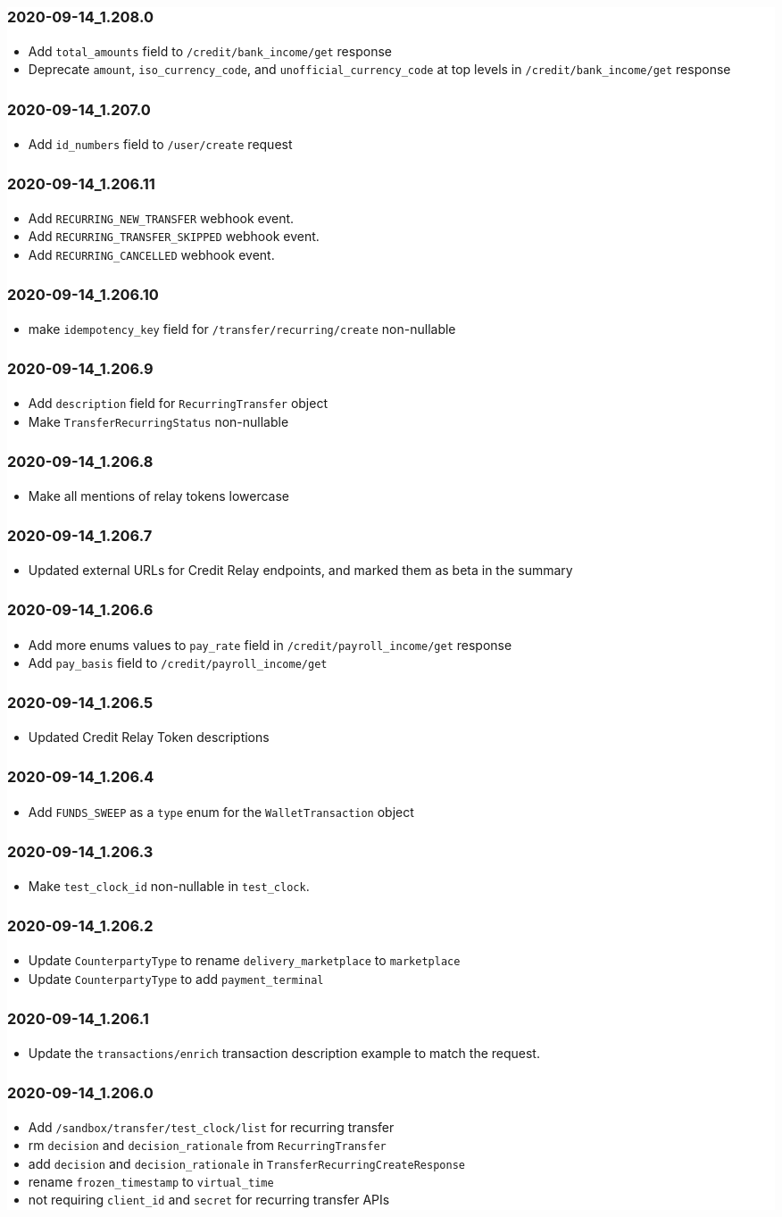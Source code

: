 ### 2020-09-14_1.208.0
- Add `total_amounts` field to `/credit/bank_income/get` response
- Deprecate `amount`, `iso_currency_code`, and `unofficial_currency_code` at top levels in `/credit/bank_income/get` response

### 2020-09-14_1.207.0
- Add `id_numbers` field to `/user/create` request

### 2020-09-14_1.206.11
- Add `RECURRING_NEW_TRANSFER` webhook event.
- Add `RECURRING_TRANSFER_SKIPPED` webhook event.
- Add `RECURRING_CANCELLED` webhook event.

### 2020-09-14_1.206.10
- make `idempotency_key` field for `/transfer/recurring/create` non-nullable

### 2020-09-14_1.206.9
- Add `description` field for `RecurringTransfer` object
- Make `TransferRecurringStatus` non-nullable

### 2020-09-14_1.206.8
- Make all mentions of relay tokens lowercase

### 2020-09-14_1.206.7
- Updated external URLs for Credit Relay endpoints, and marked them as beta in the summary

### 2020-09-14_1.206.6
- Add more enums values to `pay_rate` field in `/credit/payroll_income/get` response
- Add `pay_basis` field to `/credit/payroll_income/get`

### 2020-09-14_1.206.5
- Updated Credit Relay Token descriptions

### 2020-09-14_1.206.4
- Add `FUNDS_SWEEP` as a `type` enum for the `WalletTransaction` object

### 2020-09-14_1.206.3
- Make `test_clock_id` non-nullable in `test_clock`.

### 2020-09-14_1.206.2
- Update `CounterpartyType` to rename `delivery_marketplace` to `marketplace`
- Update `CounterpartyType` to add `payment_terminal`

### 2020-09-14_1.206.1
- Update the `transactions/enrich` transaction description example to match the request.

### 2020-09-14_1.206.0
- Add `/sandbox/transfer/test_clock/list` for recurring transfer
- rm `decision` and `decision_rationale` from `RecurringTransfer`
- add `decision` and `decision_rationale` in `TransferRecurringCreateResponse`
- rename `frozen_timestamp` to `virtual_time`
- not requiring `client_id` and `secret` for recurring transfer APIs

